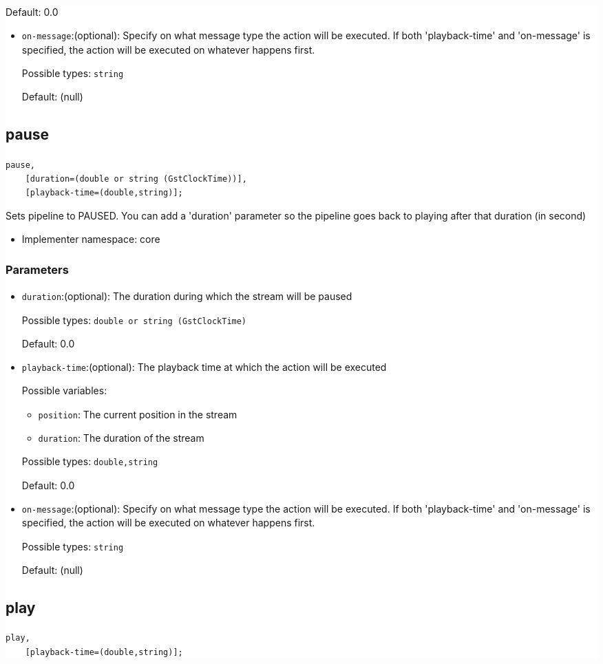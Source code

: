   Default: 0.0

* `on-message`:(optional): Specify on what message type the action will be executed.
 If both 'playback-time' and 'on-message' is specified, the action will be executed
 on whatever happens first.

  Possible types: `string`

  Default: (null)

## pause


``` validate-scenario
pause,
    [duration=(double or string (GstClockTime))],
    [playback-time=(double,string)];
```

Sets pipeline to PAUSED. You can add a 'duration'
parameter so the pipeline goes back to playing after that duration
(in second)
 * Implementer namespace: core

### Parameters

* `duration`:(optional): The duration during which the stream will be paused

  Possible types: `double or string (GstClockTime)`

  Default: 0.0

* `playback-time`:(optional): The playback time at which the action will be executed

  Possible variables:

  * `position`: The current position in the stream

  * `duration`: The duration of the stream

  Possible types: `double,string`

  Default: 0.0

* `on-message`:(optional): Specify on what message type the action will be executed.
 If both 'playback-time' and 'on-message' is specified, the action will be executed
 on whatever happens first.

  Possible types: `string`

  Default: (null)

## play


``` validate-scenario
play,
    [playback-time=(double,string)];
```
